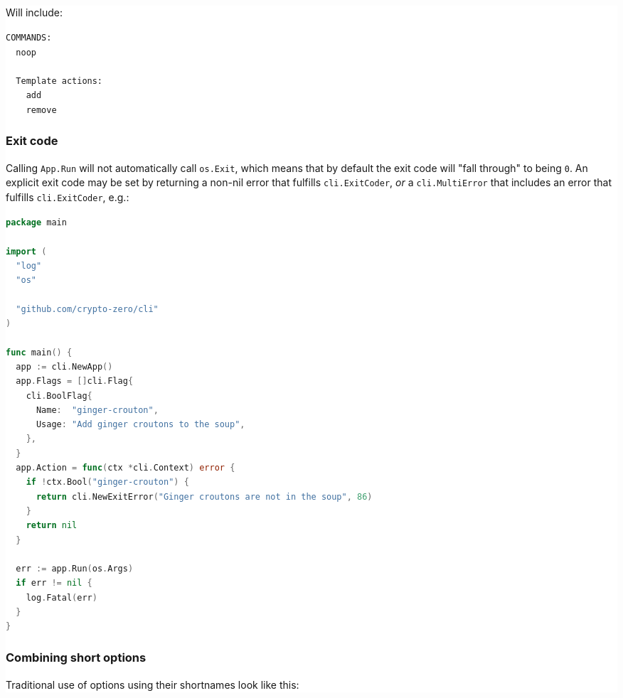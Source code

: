 Will include:

```
COMMANDS:
  noop

  Template actions:
    add
    remove
```

### Exit code

Calling `App.Run` will not automatically call `os.Exit`, which means that by
default the exit code will "fall through" to being `0`.  An explicit exit code
may be set by returning a non-nil error that fulfills `cli.ExitCoder`, *or* a
`cli.MultiError` that includes an error that fulfills `cli.ExitCoder`, e.g.:

``` go
package main

import (
  "log"
  "os"

  "github.com/crypto-zero/cli"
)

func main() {
  app := cli.NewApp()
  app.Flags = []cli.Flag{
    cli.BoolFlag{
      Name:  "ginger-crouton",
      Usage: "Add ginger croutons to the soup",
    },
  }
  app.Action = func(ctx *cli.Context) error {
    if !ctx.Bool("ginger-crouton") {
      return cli.NewExitError("Ginger croutons are not in the soup", 86)
    }
    return nil
  }

  err := app.Run(os.Args)
  if err != nil {
    log.Fatal(err)
  }
}
```

### Combining short options

Traditional use of options using their shortnames look like this:
